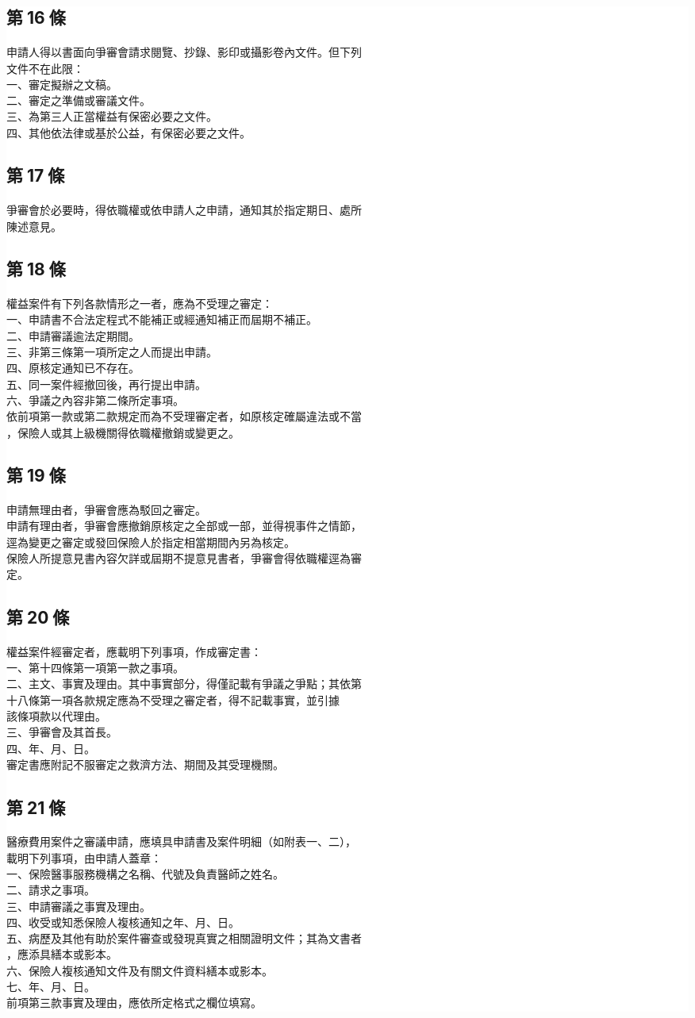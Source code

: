 第 16 條
--------
申請人得以書面向爭審會請求閱覽、抄錄、影印或攝影卷內文件。但下列  
文件不在此限：  
一、審定擬辦之文稿。  
二、審定之準備或審議文件。  
三、為第三人正當權益有保密必要之文件。  
四、其他依法律或基於公益，有保密必要之文件。

第 17 條
--------
爭審會於必要時，得依職權或依申請人之申請，通知其於指定期日、處所  
陳述意見。

第 18 條
--------
權益案件有下列各款情形之一者，應為不受理之審定：  
一、申請書不合法定程式不能補正或經通知補正而屆期不補正。  
二、申請審議逾法定期間。  
三、非第三條第一項所定之人而提出申請。  
四、原核定通知已不存在。  
五、同一案件經撤回後，再行提出申請。  
六、爭議之內容非第二條所定事項。  
依前項第一款或第二款規定而為不受理審定者，如原核定確屬違法或不當  
，保險人或其上級機關得依職權撤銷或變更之。

第 19 條
--------
申請無理由者，爭審會應為駁回之審定。  
申請有理由者，爭審會應撤銷原核定之全部或一部，並得視事件之情節，  
逕為變更之審定或發回保險人於指定相當期間內另為核定。  
保險人所提意見書內容欠詳或屆期不提意見書者，爭審會得依職權逕為審  
定。

第 20 條
--------
權益案件經審定者，應載明下列事項，作成審定書：  
一、第十四條第一項第一款之事項。  
二、主文、事實及理由。其中事實部分，得僅記載有爭議之爭點；其依第  
    十八條第一項各款規定應為不受理之審定者，得不記載事實，並引據  
    該條項款以代理由。  
三、爭審會及其首長。  
四、年、月、日。  
審定書應附記不服審定之救濟方法、期間及其受理機關。

第 21 條
--------
醫療費用案件之審議申請，應填具申請書及案件明細（如附表一、二），  
載明下列事項，由申請人蓋章：  
一、保險醫事服務機構之名稱、代號及負責醫師之姓名。  
二、請求之事項。  
三、申請審議之事實及理由。  
四、收受或知悉保險人複核通知之年、月、日。  
五、病歷及其他有助於案件審查或發現真實之相關證明文件；其為文書者  
    ，應添具繕本或影本。  
六、保險人複核通知文件及有關文件資料繕本或影本。  
七、年、月、日。  
前項第三款事實及理由，應依所定格式之欄位填寫。
